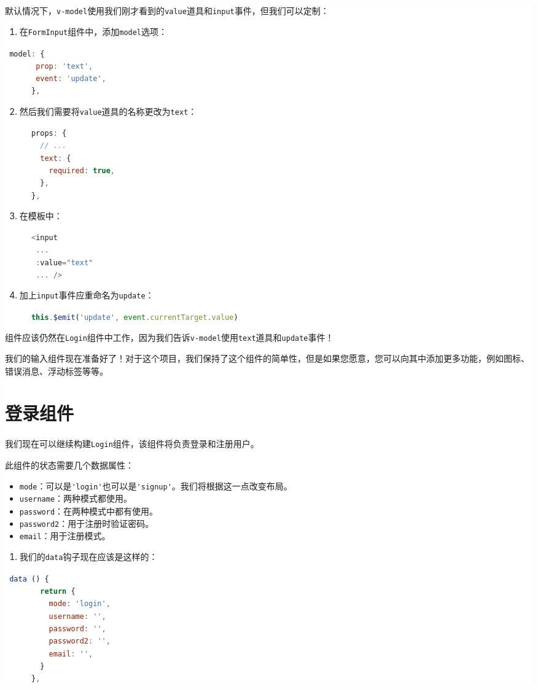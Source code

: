 默认情况下，`v-model`使用我们刚才看到的`value`道具和`input`事件，但我们可以定制：

1.  在`FormInput`组件中，添加`model`选项：

```js
 model: {
       prop: 'text',
       event: 'update',
      },
```

2.  然后我们需要将`value`道具的名称更改为`text`：

```js
      props: {
        // ...
        text: {
          required: true,
        },
      },
```

3.  在模板中：

```js
      <input
       ...
       :value="text"
       ... />
```

4.  加上`input`事件应重命名为`update`：

```js
      this.$emit('update', event.currentTarget.value)
```

组件应该仍然在`Login`组件中工作，因为我们告诉`v-model`使用`text`道具和`update`事件！

我们的输入组件现在准备好了！对于这个项目，我们保持了这个组件的简单性，但是如果您愿意，您可以向其中添加更多功能，例如图标、错误消息、浮动标签等等。

# 登录组件

我们现在可以继续构建`Login`组件，该组件将负责登录和注册用户。

此组件的状态需要几个数据属性：

*   `mode`：可以是`'login'`也可以是`'signup'`。我们将根据这一点改变布局。
*   `username`：两种模式都使用。
*   `password`：在两种模式中都有使用。
*   `password2`：用于注册时验证密码。
*   `email`：用于注册模式。

1.  我们的`data`钩子现在应该是这样的：

```js
 data () {
        return {
          mode: 'login',
          username: '',
          password: '',
          password2: '',
          email: '',
        }
      },
```
